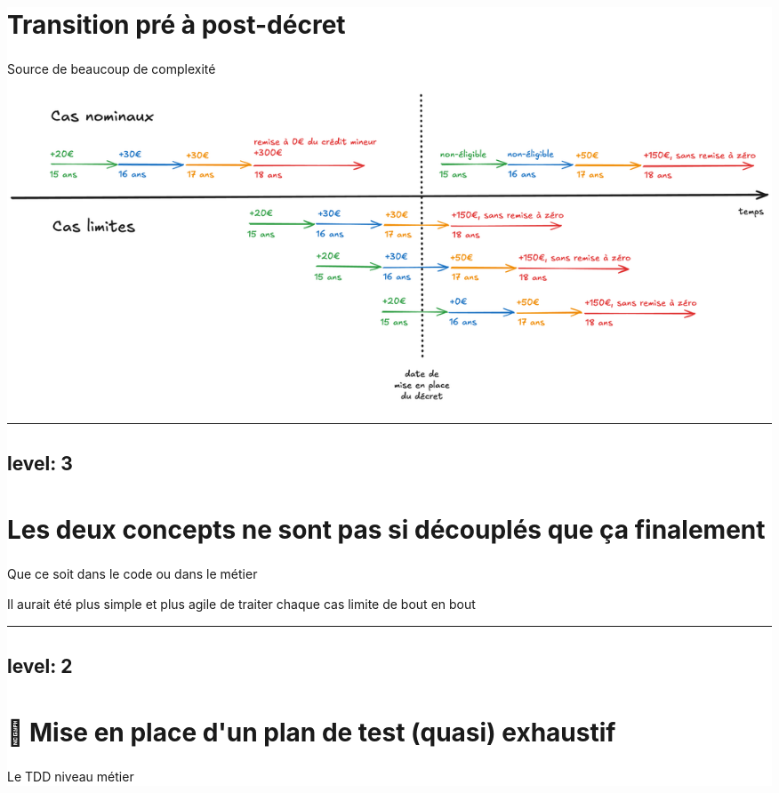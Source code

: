 # Transition pré à post-décret

Source de beaucoup de complexité

<img src="./resources/excalidraw-reforme.png" />

---
level: 3
---

# Les deux concepts ne sont pas si découplés que ça finalement

Que ce soit dans le code ou dans le métier

<v-click>

Il aurait été plus simple et plus agile de traiter chaque cas limite de bout en bout

</v-click>

---
level: 2
---

# 📝 Mise en place d'un plan de test (quasi) exhaustif

Le TDD niveau métier
